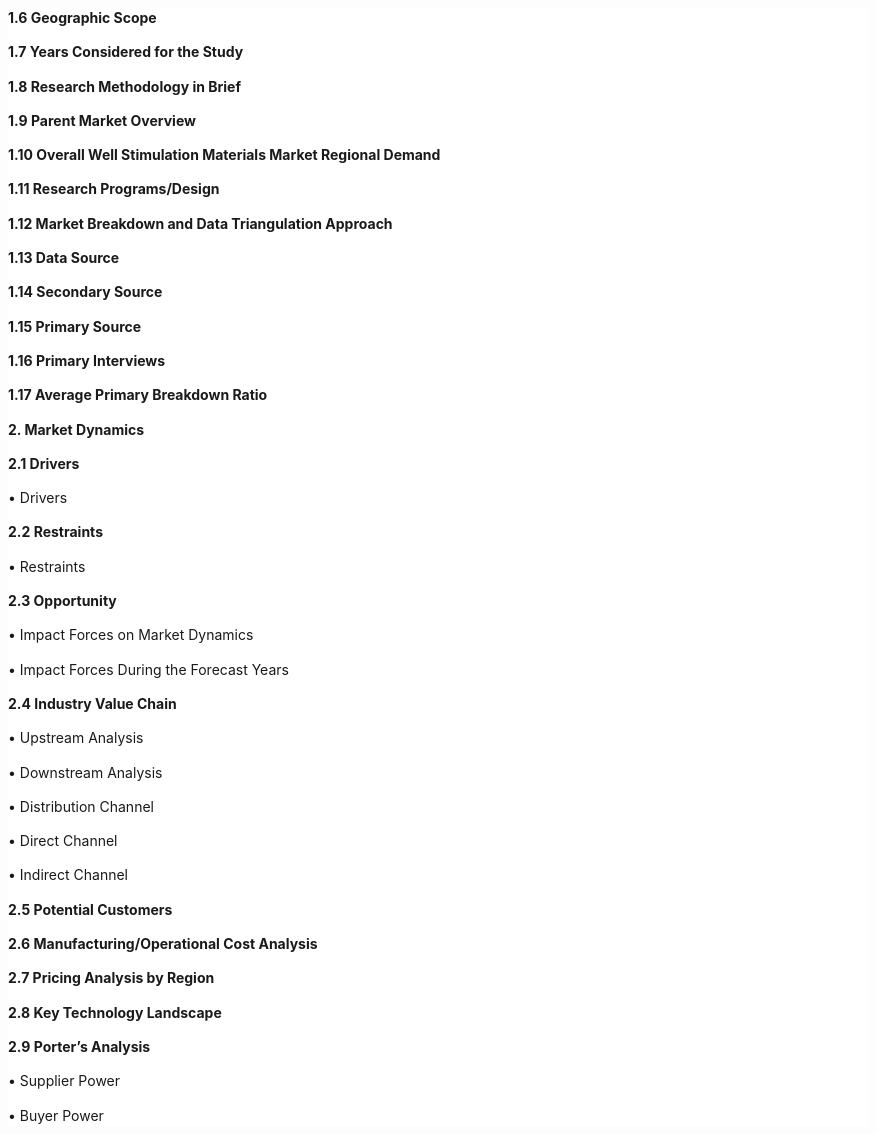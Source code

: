<strong>1.6 Geographic Scope</strong>

<strong>1.7 Years Considered for the Study</strong>

<strong>1.8 Research Methodology in Brief</strong>

<strong>1.9 Parent Market Overview</strong>

<strong>1.10 Overall Well Stimulation Materials Market Regional Demand</strong>

<strong>1.11 Research Programs/Design</strong>

<strong>1.12 Market Breakdown and Data Triangulation Approach</strong>

<strong>1.13 Data Source</strong>

<strong>1.14 Secondary Source</strong>

<strong>1.15 Primary Source</strong>

<strong>1.16 Primary Interviews</strong>

<strong>1.17 Average Primary Breakdown Ratio</strong>

<strong>2. Market Dynamics</strong>

<strong>2.1 Drivers</strong>

• Drivers

<strong>2.2 Restraints</strong>

• Restraints

<strong>2.3 Opportunity</strong>

• Impact Forces on Market Dynamics

• Impact Forces During the Forecast Years

<strong>2.4 Industry Value Chain</strong>

• Upstream Analysis

• Downstream Analysis

• Distribution Channel

• Direct Channel

• Indirect Channel

<strong>2.5 Potential Customers</strong>

<strong>2.6 Manufacturing/Operational Cost Analysis</strong>

<strong>2.7 Pricing Analysis by Region</strong>

<strong>2.8 Key Technology Landscape</strong>

<strong>2.9 Porter’s Analysis</strong>

• Supplier Power

• Buyer Power
